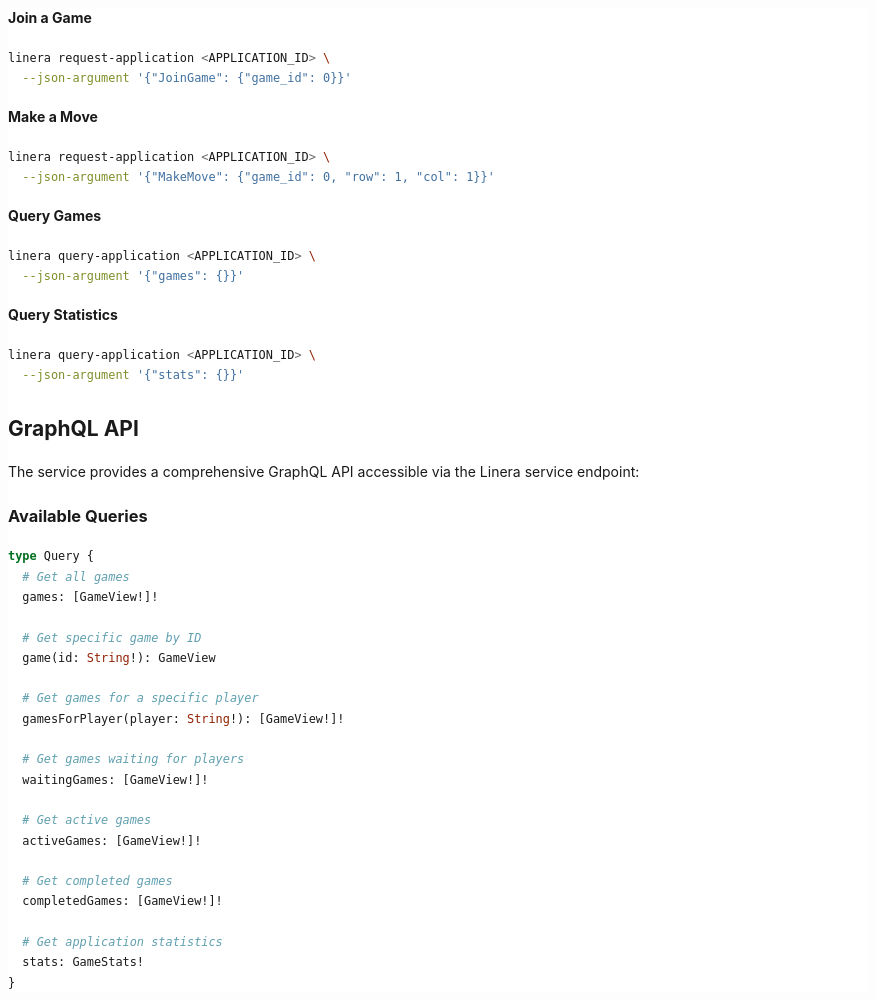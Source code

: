 #### Join a Game
```bash
linera request-application <APPLICATION_ID> \
  --json-argument '{"JoinGame": {"game_id": 0}}'
```

#### Make a Move
```bash
linera request-application <APPLICATION_ID> \
  --json-argument '{"MakeMove": {"game_id": 0, "row": 1, "col": 1}}'
```

#### Query Games
```bash
linera query-application <APPLICATION_ID> \
  --json-argument '{"games": {}}'
```

#### Query Statistics
```bash
linera query-application <APPLICATION_ID> \
  --json-argument '{"stats": {}}'
```

## GraphQL API

The service provides a comprehensive GraphQL API accessible via the Linera service endpoint:

### Available Queries

```graphql
type Query {
  # Get all games
  games: [GameView!]!
  
  # Get specific game by ID
  game(id: String!): GameView
  
  # Get games for a specific player
  gamesForPlayer(player: String!): [GameView!]!
  
  # Get games waiting for players
  waitingGames: [GameView!]!
  
  # Get active games
  activeGames: [GameView!]!
  
  # Get completed games
  completedGames: [GameView!]!
  
  # Get application statistics
  stats: GameStats!
}
```
